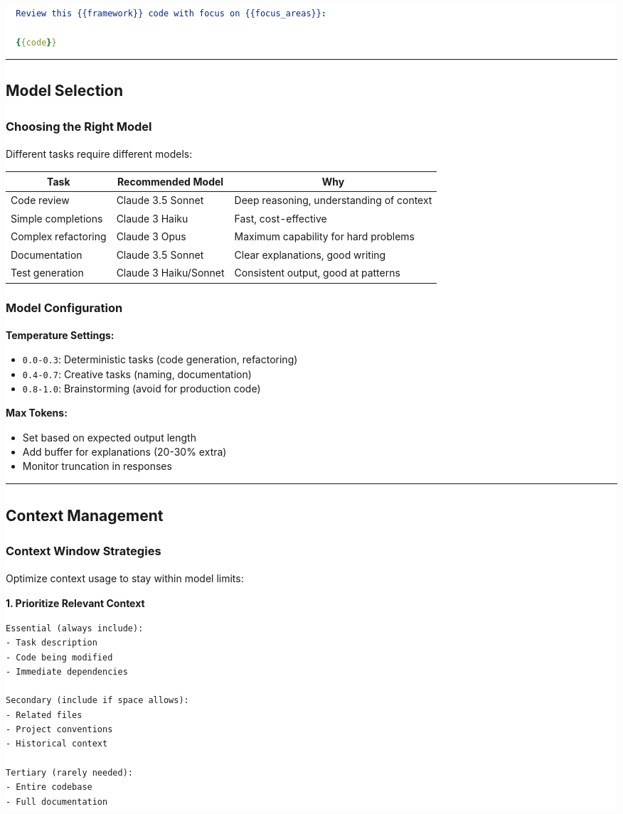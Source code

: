 ```yaml
  Review this {{framework}} code with focus on {{focus_areas}}:

  {{code}}
```

---

## Model Selection

### Choosing the Right Model

Different tasks require different models:

| Task                | Recommended Model     | Why                                      |
| ------------------- | --------------------- | ---------------------------------------- |
| Code review         | Claude 3.5 Sonnet     | Deep reasoning, understanding of context |
| Simple completions  | Claude 3 Haiku        | Fast, cost-effective                     |
| Complex refactoring | Claude 3 Opus         | Maximum capability for hard problems     |
| Documentation       | Claude 3.5 Sonnet     | Clear explanations, good writing         |
| Test generation     | Claude 3 Haiku/Sonnet | Consistent output, good at patterns      |

### Model Configuration

**Temperature Settings:**

- `0.0-0.3`: Deterministic tasks (code generation, refactoring)
- `0.4-0.7`: Creative tasks (naming, documentation)
- `0.8-1.0`: Brainstorming (avoid for production code)

**Max Tokens:**

- Set based on expected output length
- Add buffer for explanations (20-30% extra)
- Monitor truncation in responses

---

## Context Management

### Context Window Strategies

Optimize context usage to stay within model limits:

**1. Prioritize Relevant Context**

```
Essential (always include):
- Task description
- Code being modified
- Immediate dependencies

Secondary (include if space allows):
- Related files
- Project conventions
- Historical context

Tertiary (rarely needed):
- Entire codebase
- Full documentation
```

